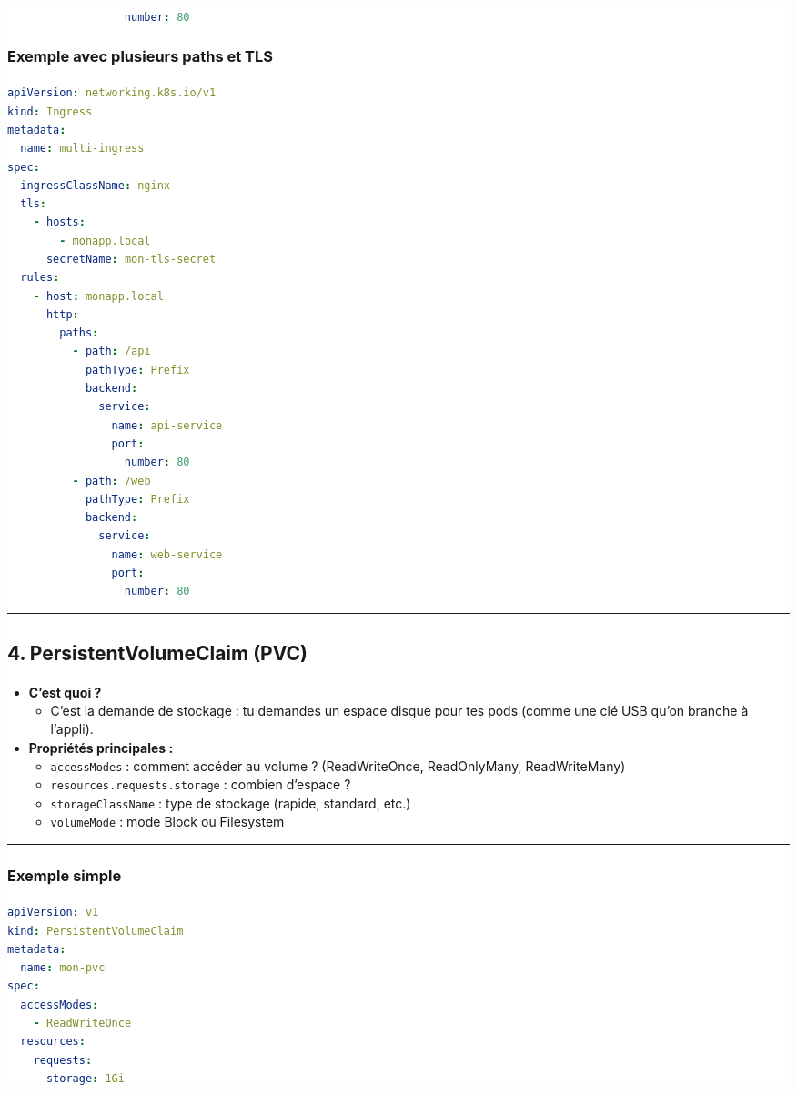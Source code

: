 ```yaml
                  number: 80
```

### Exemple avec plusieurs paths et TLS
```yaml
apiVersion: networking.k8s.io/v1
kind: Ingress
metadata:
  name: multi-ingress
spec:
  ingressClassName: nginx
  tls:
    - hosts:
        - monapp.local
      secretName: mon-tls-secret
  rules:
    - host: monapp.local
      http:
        paths:
          - path: /api
            pathType: Prefix
            backend:
              service:
                name: api-service
                port:
                  number: 80
          - path: /web
            pathType: Prefix
            backend:
              service:
                name: web-service
                port:
                  number: 80
```

---

## 4. PersistentVolumeClaim (PVC)
- **C’est quoi ?**
  - C’est la demande de stockage : tu demandes un espace disque pour tes pods (comme une clé USB qu’on branche à l’appli).
- **Propriétés principales :**
  - `accessModes` : comment accéder au volume ? (ReadWriteOnce, ReadOnlyMany, ReadWriteMany)
  - `resources.requests.storage` : combien d’espace ?
  - `storageClassName` : type de stockage (rapide, standard, etc.)
  - `volumeMode` : mode Block ou Filesystem

---

### Exemple simple
```yaml
apiVersion: v1
kind: PersistentVolumeClaim
metadata:
  name: mon-pvc
spec:
  accessModes:
    - ReadWriteOnce
  resources:
    requests:
      storage: 1Gi
```
